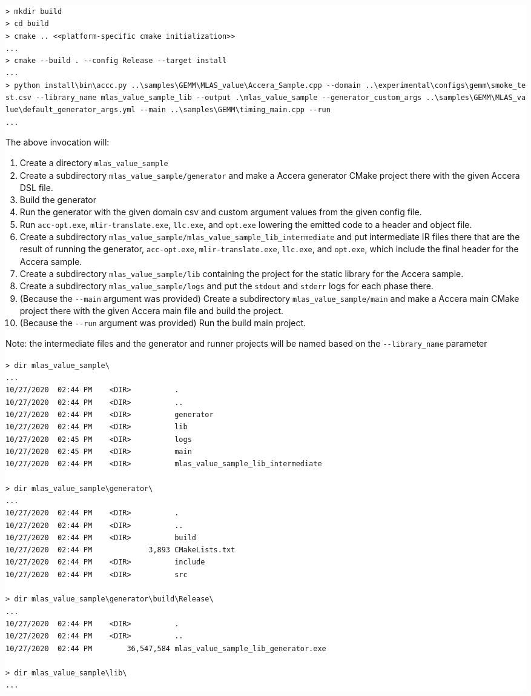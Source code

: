 ```
> mkdir build
> cd build
> cmake .. <<platform-specific cmake initialization>>
...
> cmake --build . --config Release --target install
...
> python install\bin\accc.py ..\samples\GEMM\MLAS_value\Accera_Sample.cpp --domain ..\experimental\configs\gemm\smoke_test.csv --library_name mlas_value_sample_lib --output .\mlas_value_sample --generator_custom_args ..\samples\GEMM\MLAS_value\default_generator_args.yml --main ..\samples\GEMM\timing_main.cpp --run
...
```

The above invocation will:
1. Create a directory `mlas_value_sample`
1. Create a subdirectory `mlas_value_sample/generator` and make a Accera generator CMake project there with the given Accera DSL file.
1. Build the generator
1. Run the generator with the given domain csv and custom argument values from the given config file.
1. Run `acc-opt.exe`, `mlir-translate.exe`, `llc.exe`, and `opt.exe` lowering the emitted code to a header and object file.
1. Create a subdirectory `mlas_value_sample/mlas_value_sample_lib_intermediate` and put intermediate IR files there that are the result of running the generator, `acc-opt.exe`, `mlir-translate.exe`, `llc.exe`, and `opt.exe`, which include the final header for the Accera sample.
1. Create a subdirectory `mlas_value_sample/lib` containing the project for the static library for the Accera sample.
1. Create a subdirectory `mlas_value_sample/logs` and put the `stdout` and `stderr` logs for each phase there.
1. (Because the `--main` argument was provided) Create a subdirectory `mlas_value_sample/main` and make a Accera main CMake project there with the given Accera main file and build the project.
1. (Because the `--run` argument was provided) Run the build main project.

Note: the intermediate files and the generator and runner projects will be named based on the `--library_name` parameter

```
> dir mlas_value_sample\
...
10/27/2020  02:44 PM    <DIR>          .
10/27/2020  02:44 PM    <DIR>          ..
10/27/2020  02:44 PM    <DIR>          generator
10/27/2020  02:44 PM    <DIR>          lib
10/27/2020  02:45 PM    <DIR>          logs
10/27/2020  02:45 PM    <DIR>          main
10/27/2020  02:44 PM    <DIR>          mlas_value_sample_lib_intermediate

> dir mlas_value_sample\generator\
...
10/27/2020  02:44 PM    <DIR>          .
10/27/2020  02:44 PM    <DIR>          ..
10/27/2020  02:44 PM    <DIR>          build
10/27/2020  02:44 PM             3,893 CMakeLists.txt
10/27/2020  02:44 PM    <DIR>          include
10/27/2020  02:44 PM    <DIR>          src

> dir mlas_value_sample\generator\build\Release\
...
10/27/2020  02:44 PM    <DIR>          .
10/27/2020  02:44 PM    <DIR>          ..
10/27/2020  02:44 PM        36,547,584 mlas_value_sample_lib_generator.exe

> dir mlas_value_sample\lib\
...
```